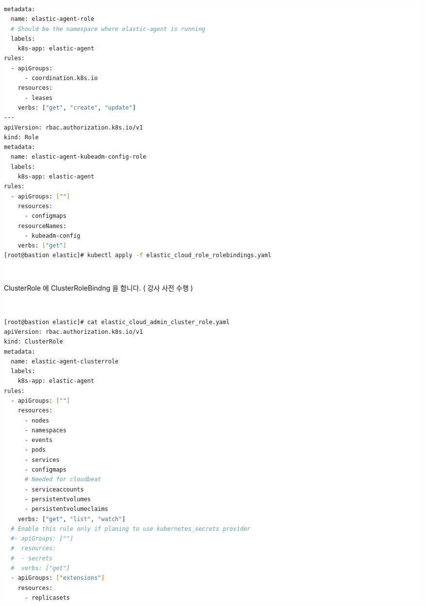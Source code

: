 ```bash
metadata:
  name: elastic-agent-role
  # Should be the namespace where elastic-agent is running
  labels:
    k8s-app: elastic-agent
rules:
  - apiGroups:
      - coordination.k8s.io
    resources:
      - leases
    verbs: ["get", "create", "update"]
---
apiVersion: rbac.authorization.k8s.io/v1
kind: Role
metadata:
  name: elastic-agent-kubeadm-config-role
  labels:
    k8s-app: elastic-agent
rules:
  - apiGroups: [""]
    resources:
      - configmaps
    resourceNames:
      - kubeadm-config
    verbs: ["get"]
[root@bastion elastic]# kubectl apply -f elastic_cloud_role_rolebindings.yaml  
```  


<br/>

ClusterRole 에 ClusterRoleBindng 을 합니다. ( 강사  사전  수행 )

<br/>


```bash
[root@bastion elastic]# cat elastic_cloud_admin_cluster_role.yaml
apiVersion: rbac.authorization.k8s.io/v1
kind: ClusterRole
metadata:
  name: elastic-agent-clusterrole
  labels:
    k8s-app: elastic-agent
rules:
  - apiGroups: [""]
    resources:
      - nodes
      - namespaces
      - events
      - pods
      - services
      - configmaps
      # Needed for cloudbeat
      - serviceaccounts
      - persistentvolumes
      - persistentvolumeclaims
    verbs: ["get", "list", "watch"]
  # Enable this rule only if planing to use kubernetes_secrets provider
  #- apiGroups: [""]
  #  resources:
  #  - secrets
  #  verbs: ["get"]
  - apiGroups: ["extensions"]
    resources:
      - replicasets
```